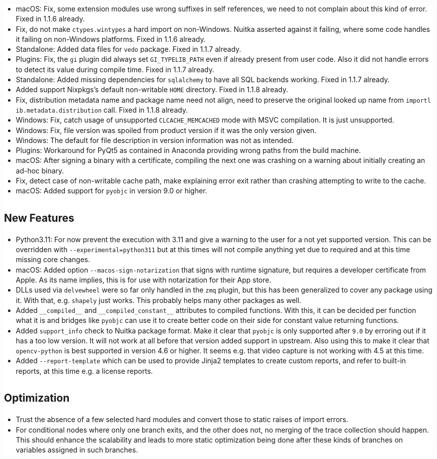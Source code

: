 * macOS: Fix, some extension modules use wrong suffixes in self references, we need to not complain about this kind of error. Fixed in 1.1.6 already.
* Fix, do not make `ctypes.wintypes` a hard import on non-Windows. Nuitka asserted against it failing, where some code handles it failing on non-Windows platforms. Fixed in 1.1.6 already.
* Standalone: Added data files for `vedo` package. Fixed in 1.1.7 already.
* Plugins: Fix, the `gi` plugin did always set `GI_TYPELIB_PATH` even if already present from user code. Also it did not handle errors to detect its value during compile time. Fixed in 1.1.7 already.
* Standalone: Added missing dependencies for `sqlalchemy` to have all SQL backends working. Fixed in 1.1.7 already.
* Added support Nixpkgs’s default non-writable `HOME` directory. Fixed in 1.1.8 already.
* Fix, distribution metadata name and package name need not align, need to preserve the original looked up name from `importlib.metadata.distribution` call. Fixed in 1.1.8 already.
* Windows: Fix, catch usage of unsupported `CLCACHE_MEMCACHED` mode with MSVC compilation. It is just unsupported.
* Windows: Fix, file version was spoiled from product version if it was the only version given.
* Windows: The default for file description in version information was not as intended.
* Plugins: Workaround for PyQt5 as contained in Anaconda providing wrong paths from the build machine.
* macOS: After signing a binary with a certificate, compiling the next one was crashing on a warning about initially creating an ad-hoc binary.
* Fix, detect case of non-writable cache path, make explaining error exit rather than crashing attempting to write to the cache.
* macOS: Added support for `pyobjc` in version 9.0 or higher.

## New Features

* Python3.11: For now prevent the execution with 3.11 and give a warning to the user for a not yet supported version. This can be overridden with `--experimental=python311` but at this times will not compile anything yet due to required and at this time missing core changes.
* macOS: Added option `--macos-sign-notarization` that signs with runtime signature, but requires a developer certificate from Apple. As its name implies, this is for use with notarization for their App store.
* DLLs used via `delvewheel` were so far only handled in the `zmq` plugin, but this has been generalized to cover any package using it. With that, e.g. `shapely` just works. This probably helps many other packages as well.
* Added `__compiled__` and `__compiled_constant__` attributes to compiled functions.
  With this, it can be decided per function what it is and bridges like `pyobjc` can use it to create better code on their side for constant value returning functions.
* Added `support_info` check to Nuitka package format. Make it clear that `pyobjc` is only supported after `9.0` by erroring out if it has a too low version. It will not work at all before that version added support in upstream. Also using this to make it clear that `opencv-python` is best supported in version 4.6 or higher. It seems e.g. that video capture is not working with 4.5 at this time.
* Added `--report-template` which can be used to provide Jinja2 templates to create custom reports, and refer to built-in reports, at this time e.g. a license reports.

## Optimization

* Trust the absence of a few selected hard modules and convert those to static raises of import errors.
* For conditional nodes where only one branch exits, and the other does not, no merging of the trace collection should happen. This should enhance the scalability and leads to more static optimization being done after these kinds of branches on variables assigned in such branches.

